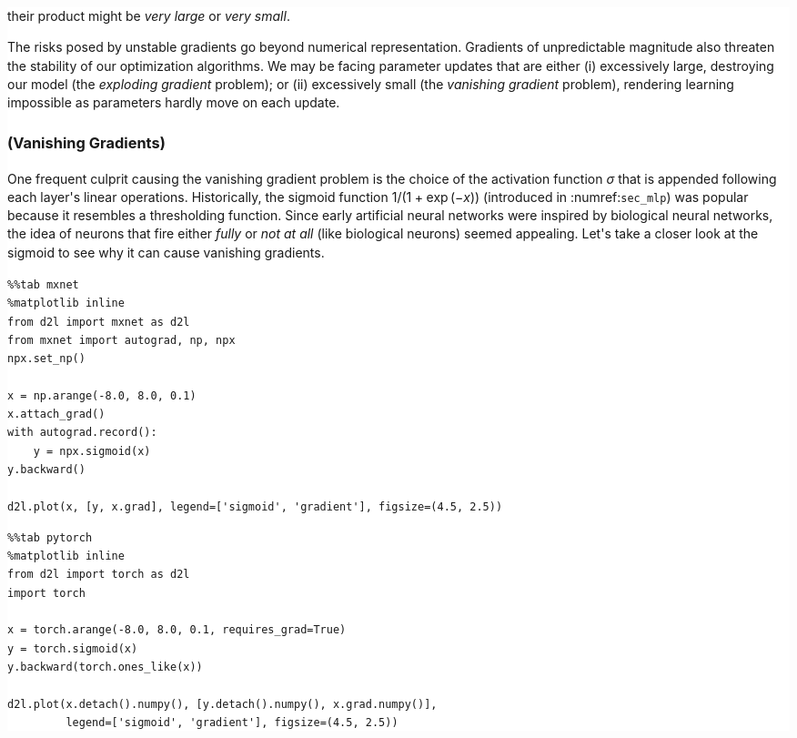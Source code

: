 their product might be *very large* or *very small*.

The risks posed by unstable gradients
go beyond numerical representation.
Gradients of unpredictable magnitude
also threaten the stability of our optimization algorithms.
We may be facing parameter updates that are either
(i) excessively large, destroying our model
(the *exploding gradient* problem);
or (ii) excessively small
(the *vanishing gradient* problem),
rendering learning impossible as parameters
hardly move on each update.


### (**Vanishing Gradients**)

One frequent culprit causing the vanishing gradient problem
is the choice of the activation function $\sigma$
that is appended following each layer's linear operations.
Historically, the sigmoid function
$1/(1 + \exp(-x))$ (introduced in :numref:`sec_mlp`)
was popular because it resembles a thresholding function.
Since early artificial neural networks were inspired
by biological neural networks,
the idea of neurons that fire either *fully* or *not at all*
(like biological neurons) seemed appealing.
Let's take a closer look at the sigmoid
to see why it can cause vanishing gradients.

```{.python .input}
%%tab mxnet
%matplotlib inline
from d2l import mxnet as d2l
from mxnet import autograd, np, npx
npx.set_np()

x = np.arange(-8.0, 8.0, 0.1)
x.attach_grad()
with autograd.record():
    y = npx.sigmoid(x)
y.backward()

d2l.plot(x, [y, x.grad], legend=['sigmoid', 'gradient'], figsize=(4.5, 2.5))
```

```{.python .input}
%%tab pytorch
%matplotlib inline
from d2l import torch as d2l
import torch

x = torch.arange(-8.0, 8.0, 0.1, requires_grad=True)
y = torch.sigmoid(x)
y.backward(torch.ones_like(x))

d2l.plot(x.detach().numpy(), [y.detach().numpy(), x.grad.numpy()],
         legend=['sigmoid', 'gradient'], figsize=(4.5, 2.5))
```
